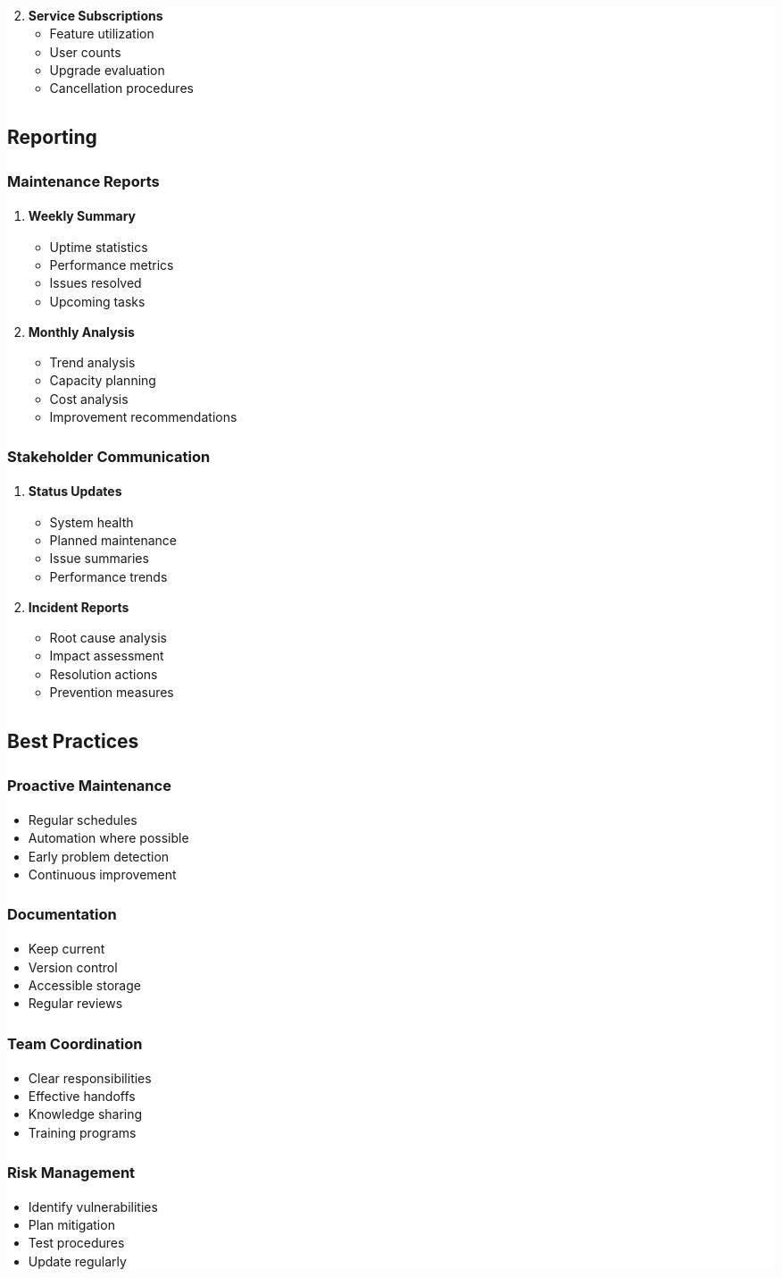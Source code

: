 2. **Service Subscriptions**
   - Feature utilization
   - User counts
   - Upgrade evaluation
   - Cancellation procedures

## Reporting

### Maintenance Reports

1. **Weekly Summary**
   - Uptime statistics
   - Performance metrics
   - Issues resolved
   - Upcoming tasks

2. **Monthly Analysis**
   - Trend analysis
   - Capacity planning
   - Cost analysis
   - Improvement recommendations

### Stakeholder Communication

1. **Status Updates**
   - System health
   - Planned maintenance
   - Issue summaries
   - Performance trends

2. **Incident Reports**
   - Root cause analysis
   - Impact assessment
   - Resolution actions
   - Prevention measures

## Best Practices

### Proactive Maintenance

- Regular schedules
- Automation where possible
- Early problem detection
- Continuous improvement

### Documentation

- Keep current
- Version control
- Accessible storage
- Regular reviews

### Team Coordination

- Clear responsibilities
- Effective handoffs
- Knowledge sharing
- Training programs

### Risk Management

- Identify vulnerabilities
- Plan mitigation
- Test procedures
- Update regularly